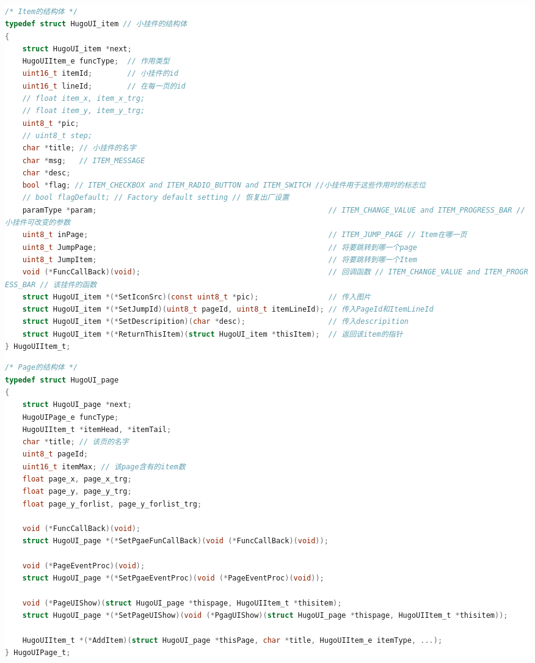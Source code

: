 ```c
/* Item的结构体 */
typedef struct HugoUI_item // 小挂件的结构体
{
    struct HugoUI_item *next;
    HugoUIItem_e funcType;  // 作用类型
    uint16_t itemId;        // 小挂件的id
    uint16_t lineId;        // 在每一页的id
    // float item_x, item_x_trg;
    // float item_y, item_y_trg;
    uint8_t *pic;
    // uint8_t step;
    char *title; // 小挂件的名字
    char *msg;   // ITEM_MESSAGE
    char *desc;
    bool *flag; // ITEM_CHECKBOX and ITEM_RADIO_BUTTON and ITEM_SWITCH //小挂件用于这些作用时的标志位
    // bool flagDefault; // Factory default setting // 恢复出厂设置
    paramType *param;                                                     // ITEM_CHANGE_VALUE and ITEM_PROGRESS_BAR //小挂件可改变的参数
    uint8_t inPage;                                                       // ITEM_JUMP_PAGE // Item在哪一页
    uint8_t JumpPage;                                                     // 将要跳转到哪一个page
    uint8_t JumpItem;                                                     // 将要跳转到哪一个Item
    void (*FuncCallBack)(void);                                           // 回调函数 // ITEM_CHANGE_VALUE and ITEM_PROGRESS_BAR // 该挂件的函数
    struct HugoUI_item *(*SetIconSrc)(const uint8_t *pic);                // 传入图片
    struct HugoUI_item *(*SetJumpId)(uint8_t pageId, uint8_t itemLineId); // 传入PageId和ItemLineId
    struct HugoUI_item *(*SetDescripition)(char *desc);                   // 传入descripition
    struct HugoUI_item *(*ReturnThisItem)(struct HugoUI_item *thisItem);  // 返回该item的指针
} HugoUIItem_t;
```

```c
/* Page的结构体 */
typedef struct HugoUI_page
{
    struct HugoUI_page *next;
    HugoUIPage_e funcType;
    HugoUIItem_t *itemHead, *itemTail;
    char *title; // 该页的名字
    uint8_t pageId;
    uint16_t itemMax; // 该page含有的item数
    float page_x, page_x_trg;
    float page_y, page_y_trg;
    float page_y_forlist, page_y_forlist_trg;

    void (*FuncCallBack)(void);
    struct HugoUI_page *(*SetPgaeFunCallBack)(void (*FuncCallBack)(void));

    void (*PageEventProc)(void);
    struct HugoUI_page *(*SetPgaeEventProc)(void (*PageEventProc)(void));

    void (*PageUIShow)(struct HugoUI_page *thispage, HugoUIItem_t *thisitem);
    struct HugoUI_page *(*SetPageUIShow)(void (*PgagUIShow)(struct HugoUI_page *thispage, HugoUIItem_t *thisitem));

    HugoUIItem_t *(*AddItem)(struct HugoUI_page *thisPage, char *title, HugoUIItem_e itemType, ...);
} HugoUIPage_t;
```
